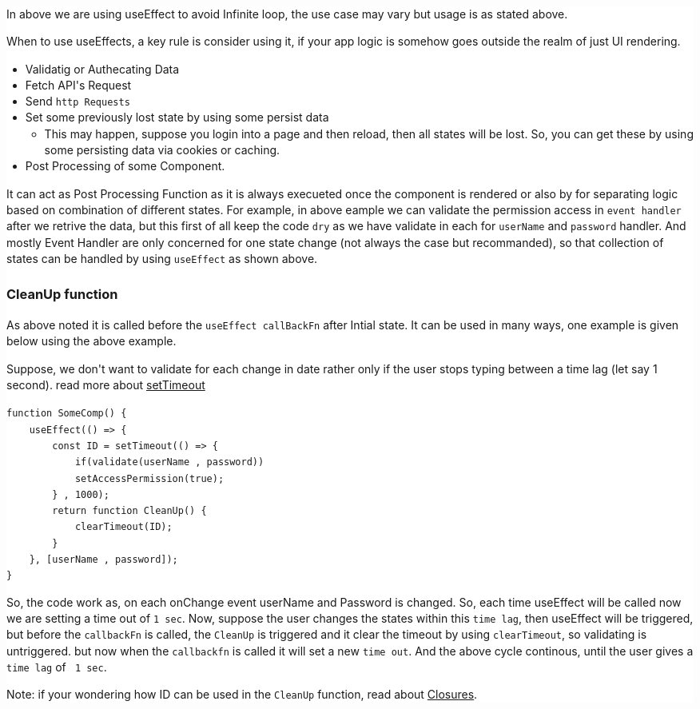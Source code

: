 In above we are using useEffect to avoid Infinite loop, the use case may vary but usage is as stated above.

When to use useEffects, a key rule is consider using it, if your app logic is somehow goes outside the realm of
just UI rendering.

- Validatig or Authecating Data
- Fetch API's Request
- Send `http Requests`
- Set some previously lost state by using some persist data
  - This may happen, suppose you login into a page and then reload, then all states will be lost. So, you can get these by using some persisting data via cookies or caching.
- Post Processing of some Component.

It can act as Post Processing Function as it is always execueted once the component is rendered or also by for separating
logic based on combination of different states. For example, in above eample we can validate the permission access in `event handler` after we retrive the data, but this first of all keep the code `dry` as we have validate in each for `userName` and `password` handler. And mostly Event Handler are only concerned for one state change (not always the case but recommanded), so that collection of states can be handled by using `useEffect` as shown above.

### CleanUp function

As above noted it is called before the `useEffect callBackFn` after Intial state. It can be used in many ways, one
example is given below using the above example.

Suppose, we don't want to validate for each change in date rather only if the user stops typing between a time lag
(let say 1 second). read more about [setTimeout](https://developer.mozilla.org/en-US/docs/Web/API/setTimeout)

```
function SomeComp() {
    useEffect(() => {
        const ID = setTimeout(() => {
            if(validate(userName , password))
            setAccessPermission(true);
        } , 1000);
        return function CleanUp() {
            clearTimeout(ID);
        }
    }, [userName , password]);
}
```

So, the code work as, on each onChange event userName and Password is changed. So, each time useEffect will be called
now we are setting a time out of `1 sec`. Now, suppose the user changes the states within this `time lag`, then useEffect
will be triggered, but before the `callbackFn` is called, the `CleanUp` is triggered and it clear the timeout by using
`clearTimeout`, so validating is untriggered. but now when the `callbackfn` is called it will set a new `time out`. And the
above cycle continous, until the user gives a `time lag` of ` 1 sec`.

Note: if your wondering how ID can be used in the `CleanUp` function, read about [Closures](https://developer.mozilla.org/en-US/docs/Web/JavaScript/Closures).
